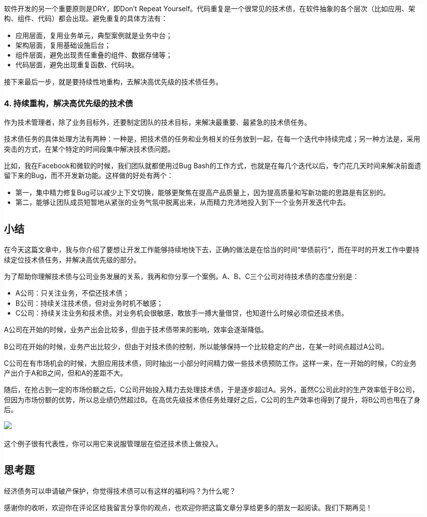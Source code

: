 软件开发的另一个重要原则是DRY，即Don’t Repeat Yourself。代码重复是一个很常见的技术债，在软件抽象的各个层次（比如应用、架构、组件、代码）都会出现。避免重复的具体方法有：

- 应用层面，复用业务单元，典型案例就是业务中台；
- 架构层面，复用基础设施后台；
- 组件层面，避免出现责任重叠的组件、数据存储等；
- 代码层面，避免出现重复函数、代码块。

接下来最后一步，就是要持续性地重构，去解决高优先级的技术债任务。

### 4\. 持续重构，解决高优先级的技术债

作为技术管理者，除了业务目标外，还要制定团队的技术目标，来解决最重要、最紧急的技术债任务。

技术债任务的具体处理方法有两种：一种是，把技术债的任务和业务相关的任务放到一起，在每一个迭代中持续完成；另一种方法是，采用突击的方式，在某个特定的时间段集中解决技术债问题。

比如，我在Facebook和微软的时候，我们团队就都使用过Bug Bash的工作方式，也就是在每几个迭代以后，专门花几天时间来解决前面遗留下来的Bug，而不开发新功能。这样做的好处有两个：

- 第一，集中精力修复Bug可以减少上下文切换，能够更聚焦在提高产品质量上，因为提高质量和写新功能的思路是有区别的。
- 第二，能够让团队成员短暂地从紧张的业务气氛中脱离出来，从而精力充沛地投入到下一个业务开发迭代中去。

## 小结

在今天这篇文章中，我与你介绍了要想让开发工作能够持续地快下去，正确的做法是在恰当的时间“举债前行”，而在平时的开发工作中要持续定位技术债任务，并解决高优先级的部分。

为了帮助你理解技术债与公司业务发展的关系，我再和你分享一个案例。A、B、C三个公司对待技术债的态度分别是：

- A公司：只关注业务，不偿还技术债；
- B公司：持续关注技术债，但对业务时机不敏感；
- C公司：持续关注业务和技术债。对业务机会很敏感，敢放手一搏大量借贷，也知道什么时候必须偿还技术债。

A公司在开始的时候，业务产出会比较多，但由于技术债带来的影响，效率会逐渐降低。

B公司在开始的时候，业务产出比较少，但由于对技术债的控制，所以能够保持一个比较稳定的产出，在某一时间点超过A公司。

C公司在有市场机会的时候，大胆应用技术债，同时抽出一小部分时间精力做一些技术债预防工作。这样一来，在一开始的时候，C的业务产出介于A和B之间，但和A的差距不大。

随后，在抢占到一定的市场份额之后，C公司开始投入精力去处理技术债，于是逐步超过A。另外，虽然C公司此时的生产效率低于B公司，但因为市场份额的优势，所以总业绩仍然超过B。在高优先级技术债任务处理好之后，C公司的生产效率也得到了提升，将B公司也甩在了身后。

![](https://static001.geekbang.org/resource/image/d8/e5/d8564265399a1f2da7191a94354557e5.jpg?wh=2474*1585)

这个例子很有代表性，你可以用它来说服管理层在偿还技术债上做投入。

## 思考题

经济债务可以申请破产保护，你觉得技术债可以有这样的福利吗？为什么呢？

感谢你的收听，欢迎你在评论区给我留言分享你的观点，也欢迎你把这篇文章分享给更多的朋友一起阅读。我们下期再见！
